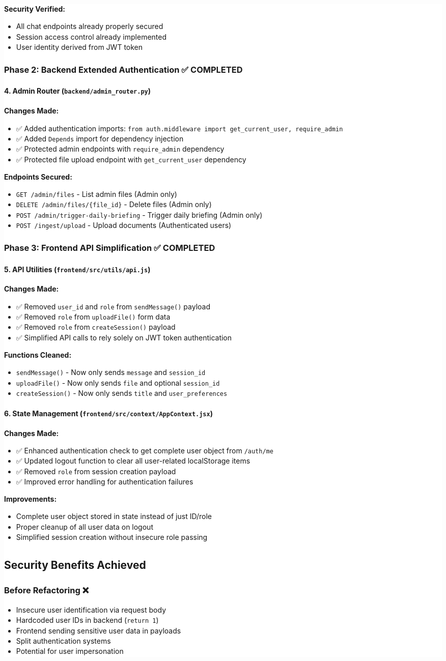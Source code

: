 **Security Verified:**
- All chat endpoints already properly secured
- Session access control already implemented
- User identity derived from JWT token

### Phase 2: Backend Extended Authentication ✅ COMPLETED

#### 4. Admin Router (`backend/admin_router.py`)
**Changes Made:**
- ✅ Added authentication imports: `from auth.middleware import get_current_user, require_admin`
- ✅ Added `Depends` import for dependency injection
- ✅ Protected admin endpoints with `require_admin` dependency
- ✅ Protected file upload endpoint with `get_current_user` dependency

**Endpoints Secured:**
- `GET /admin/files` - List admin files (Admin only)
- `DELETE /admin/files/{file_id}` - Delete files (Admin only)
- `POST /admin/trigger-daily-briefing` - Trigger daily briefing (Admin only)
- `POST /ingest/upload` - Upload documents (Authenticated users)

### Phase 3: Frontend API Simplification ✅ COMPLETED

#### 5. API Utilities (`frontend/src/utils/api.js`)
**Changes Made:**
- ✅ Removed `user_id` and `role` from `sendMessage()` payload
- ✅ Removed `role` from `uploadFile()` form data
- ✅ Removed `role` from `createSession()` payload
- ✅ Simplified API calls to rely solely on JWT token authentication

**Functions Cleaned:**
- `sendMessage()` - Now only sends `message` and `session_id`
- `uploadFile()` - Now only sends `file` and optional `session_id`
- `createSession()` - Now only sends `title` and `user_preferences`

#### 6. State Management (`frontend/src/context/AppContext.jsx`)
**Changes Made:**
- ✅ Enhanced authentication check to get complete user object from `/auth/me`
- ✅ Updated logout function to clear all user-related localStorage items
- ✅ Removed `role` from session creation payload
- ✅ Improved error handling for authentication failures

**Improvements:**
- Complete user object stored in state instead of just ID/role
- Proper cleanup of all user data on logout
- Simplified session creation without insecure role passing

## Security Benefits Achieved

### Before Refactoring ❌
- Insecure user identification via request body
- Hardcoded user IDs in backend (`return 1`)
- Frontend sending sensitive user data in payloads
- Split authentication systems
- Potential for user impersonation
